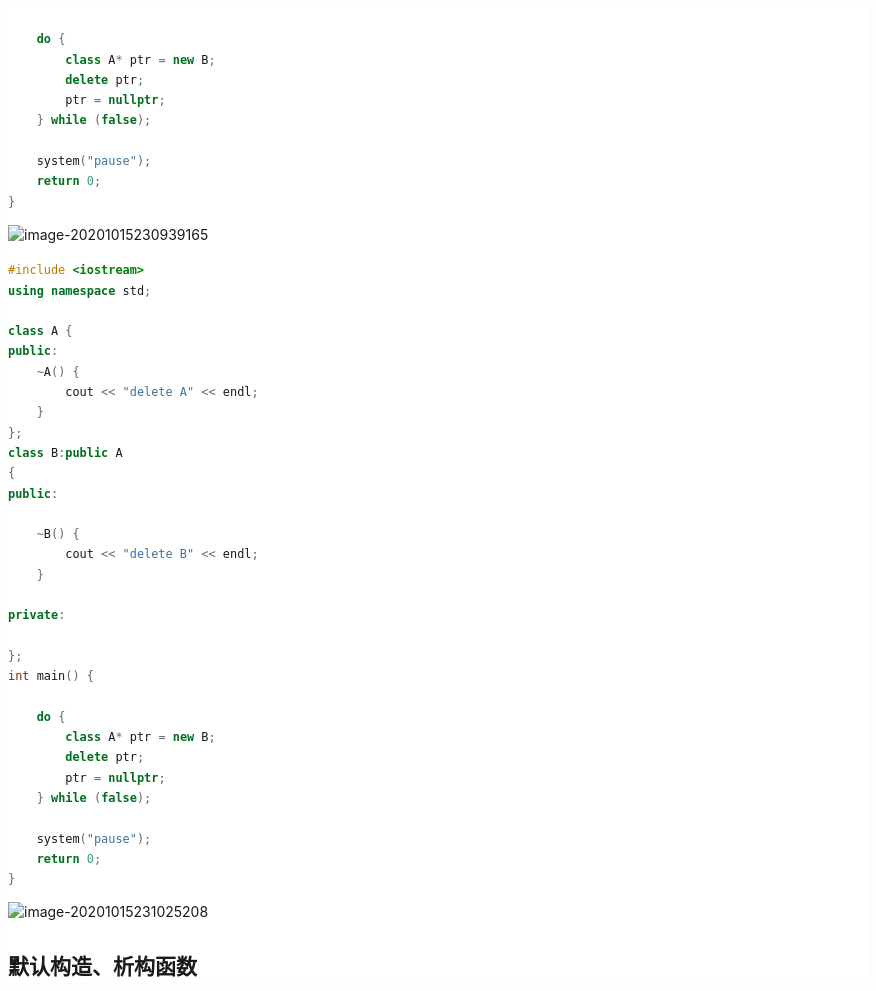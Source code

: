 ```c++

	do {
		class A* ptr = new B;
		delete ptr;
		ptr = nullptr;
	} while (false);
	
	system("pause");
	return 0;
}
```

![image-20201015230939165](C:\Users\Admin\AppData\Roaming\Typora\typora-user-images\image-20201015230939165.png)

```c++
#include <iostream>
using namespace std;

class A {
public:
	~A() {
		cout << "delete A" << endl;
	}
};
class B:public A
{
public:
	
	~B() {
		cout << "delete B" << endl;
	}

private:

};
int main() {

	do {
		class A* ptr = new B;
		delete ptr;
		ptr = nullptr;
	} while (false);
	
	system("pause");
	return 0;
}
```

![image-20201015231025208](C:\Users\Admin\AppData\Roaming\Typora\typora-user-images\image-20201015231025208.png)

## 默认构造、析构函数
